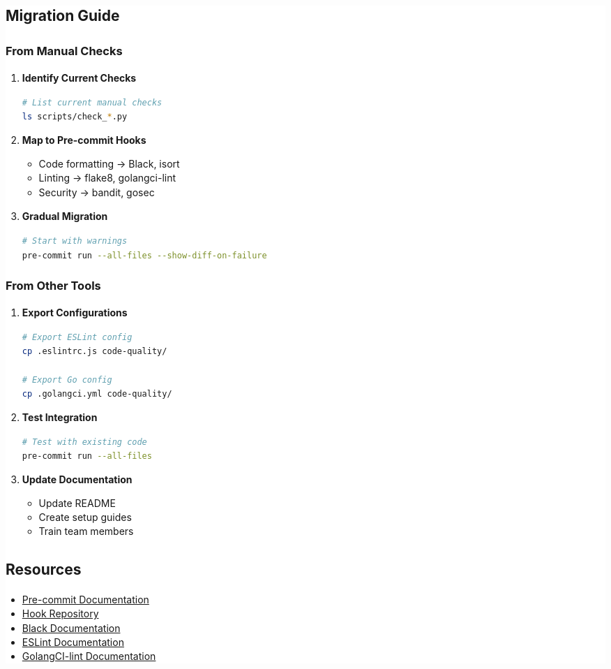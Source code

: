 ## Migration Guide

### From Manual Checks

1. **Identify Current Checks**
   ```bash
   # List current manual checks
   ls scripts/check_*.py
   ```

2. **Map to Pre-commit Hooks**
   - Code formatting → Black, isort
   - Linting → flake8, golangci-lint
   - Security → bandit, gosec

3. **Gradual Migration**
   ```bash
   # Start with warnings
   pre-commit run --all-files --show-diff-on-failure
   ```

### From Other Tools

1. **Export Configurations**
   ```bash
   # Export ESLint config
   cp .eslintrc.js code-quality/
   
   # Export Go config
   cp .golangci.yml code-quality/
   ```

2. **Test Integration**
   ```bash
   # Test with existing code
   pre-commit run --all-files
   ```

3. **Update Documentation**
   - Update README
   - Create setup guides
   - Train team members

## Resources

- [Pre-commit Documentation](https://pre-commit.com/)
- [Hook Repository](https://github.com/pre-commit/pre-commit-hooks)
- [Black Documentation](https://black.readthedocs.io/)
- [ESLint Documentation](https://eslint.org/)
- [GolangCI-lint Documentation](https://golangci-lint.run/) 